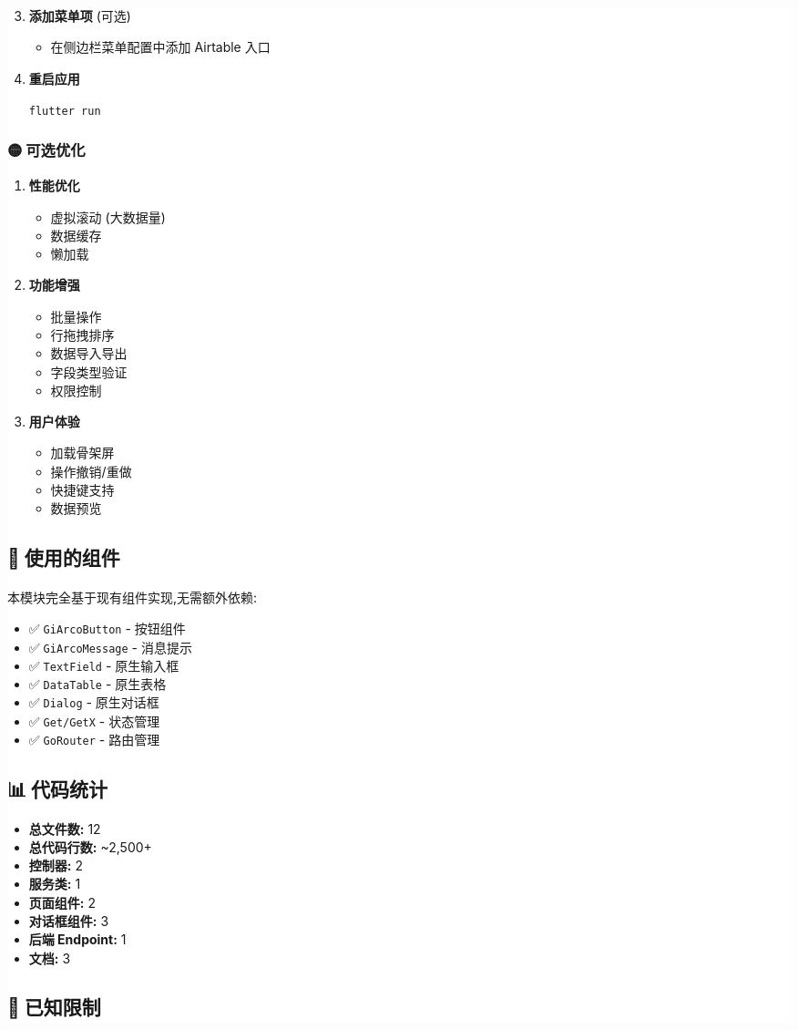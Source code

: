 3. **添加菜单项** (可选)
   - 在侧边栏菜单配置中添加 Airtable 入口

4. **重启应用**
   ```bash
   flutter run
   ```

### 🟡 可选优化

1. **性能优化**
   - 虚拟滚动 (大数据量)
   - 数据缓存
   - 懒加载

2. **功能增强**
   - 批量操作
   - 行拖拽排序
   - 数据导入导出
   - 字段类型验证
   - 权限控制

3. **用户体验**
   - 加载骨架屏
   - 操作撤销/重做
   - 快捷键支持
   - 数据预览

## 🎨 使用的组件

本模块完全基于现有组件实现,无需额外依赖:

- ✅ `GiArcoButton` - 按钮组件
- ✅ `GiArcoMessage` - 消息提示
- ✅ `TextField` - 原生输入框
- ✅ `DataTable` - 原生表格
- ✅ `Dialog` - 原生对话框
- ✅ `Get/GetX` - 状态管理
- ✅ `GoRouter` - 路由管理

## 📊 代码统计

- **总文件数:** 12
- **总代码行数:** ~2,500+
- **控制器:** 2
- **服务类:** 1
- **页面组件:** 2
- **对话框组件:** 3
- **后端 Endpoint:** 1
- **文档:** 3

## 🐛 已知限制
